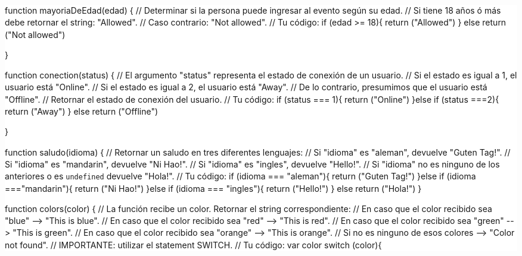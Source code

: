  function mayoriaDeEdad(edad) {
    // Determinar si la persona puede ingresar al evento según su edad.
    // Si tiene 18 años ó más debe retornar el string: "Allowed".
    // Caso contrario: "Not allowed".
    // Tu código:
    if (edad >= 18){
       return ("Allowed")
       } else return ("Not allowed")
    
 }
 
 function conection(status) {
    // El argumento "status" representa el estado de conexión de un usuario.
    // Si el estado es igual a 1, el usuario está "Online".
    // Si el estado es igual a 2, el usuario está "Away".
    // De lo contrario, presumimos que el usuario está "Offline".
    // Retornar el estado de conexión del usuario.
    // Tu código:
    if (status === 1){
       return ("Online")
       }else if (status ===2){
          return ("Away")
       } else return ("Offline")
    
 }
 
 function saludo(idioma) {
    // Retornar un saludo en tres diferentes lenguajes:
    // Si "idioma" es "aleman", devuelve "Guten Tag!".
    // Si "idioma" es "mandarin", devuelve "Ni Hao!".
    // Si "idioma" es "ingles", devuelve "Hello!".
    // Si "idioma" no es ninguno de los anteriores o es `undefined` devuelve "Hola!".
    // Tu código:
    if (idioma === "aleman"){
       return ("Guten Tag!")
    }else if (idioma ==="mandarin"){
       return ("Ni Hao!")
    }else if (idioma === "ingles"){
       return ("Hello!")
    } else return ("Hola!")
 }
 
 function colors(color) {
    // La función recibe un color. Retornar el string correspondiente:
    // En caso que el color recibido sea "blue"   --> "This is blue".
    // En caso que el color recibido sea "red"    --> "This is red".
    // En caso que el color recibido sea "green"  --> "This is green".
    // En caso que el color recibido sea "orange" --> "This is orange".
    // Si no es ninguno de esos colores           --> "Color not found".
    // IMPORTANTE: utilizar el statement SWITCH.
    // Tu código:
    var color 
    switch (color){
 